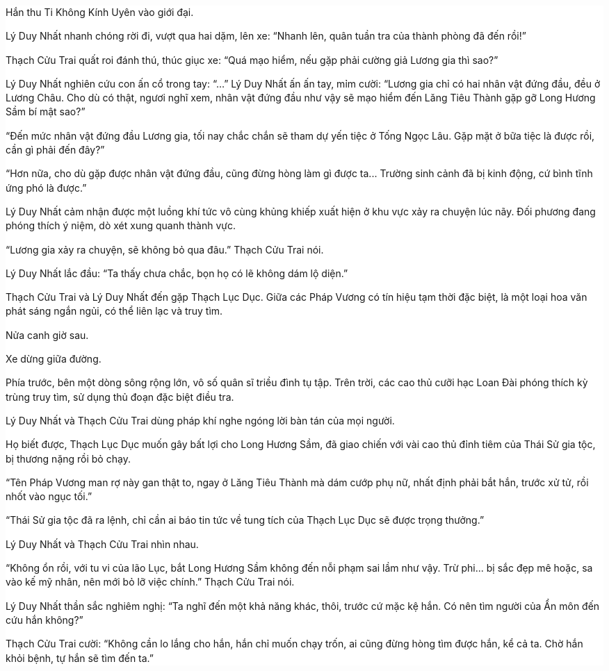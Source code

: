 
Hắn thu Ti Không Kính Uyên vào giới đại.


Lý Duy Nhất nhanh chóng rời đi, vượt qua hai dặm, lên xe: “Nhanh lên, quân tuần tra của thành phòng đã đến rồi!”


Thạch Cửu Trai quất roi đánh thú, thúc giục xe: “Quá mạo hiểm, nếu gặp phải cường giả Lương gia thì sao?”


Lý Duy Nhất nghiên cứu con ấn cổ trong tay: “…”
Lý Duy Nhất ấn ấn tay, mỉm cười: “Lương gia chỉ có hai nhân vật đứng đầu, đều ở Lương Châu. Cho dù có thật, ngươi nghĩ xem, nhân vật đứng đầu như vậy sẽ mạo hiểm đến Lăng Tiêu Thành gặp gỡ Long Hương Sầm bí mật sao?”

“Đến mức nhân vật đứng đầu Lương gia, tối nay chắc chắn sẽ tham dự yến tiệc ở Tống Ngọc Lâu. Gặp mặt ở bữa tiệc là được rồi, cần gì phải đến đây?”

“Hơn nữa, cho dù gặp được nhân vật đứng đầu, cũng đừng hòng làm gì được ta... Trường sinh cảnh đã bị kinh động, cứ bình tĩnh ứng phó là được.”

Lý Duy Nhất cảm nhận được một luồng khí tức vô cùng khủng khiếp xuất hiện ở khu vực xảy ra chuyện lúc nãy. Đối phương đang phóng thích ý niệm, dò xét xung quanh thành vực.

“Lương gia xảy ra chuyện, sẽ không bỏ qua đâu.” Thạch Cửu Trai nói.

Lý Duy Nhất lắc đầu: “Ta thấy chưa chắc, bọn họ có lẽ không dám lộ diện.”

Thạch Cửu Trai và Lý Duy Nhất đến gặp Thạch Lục Dục. Giữa các Pháp Vương có tín hiệu tạm thời đặc biệt, là một loại hoa văn phát sáng ngắn ngủi, có thể liên lạc và truy tìm.

Nửa canh giờ sau.

Xe dừng giữa đường.

Phía trước, bên một dòng sông rộng lớn, vô số quân sĩ triều đình tụ tập. Trên trời, các cao thủ cưỡi hạc Loan Đài phóng thích kỳ trùng truy tìm, sử dụng thủ đoạn đặc biệt điều tra.

Lý Duy Nhất và Thạch Cửu Trai dùng pháp khí nghe ngóng lời bàn tán của mọi người.

Họ biết được, Thạch Lục Dục muốn gây bất lợi cho Long Hương Sầm, đã giao chiến với vài cao thủ đỉnh tiêm của Thái Sử gia tộc, bị thương nặng rồi bỏ chạy.

“Tên Pháp Vương man rợ này gan thật to, ngay ở Lăng Tiêu Thành mà dám cướp phụ nữ, nhất định phải bắt hắn, trước xử tử, rồi nhốt vào ngục tối.”

“Thái Sử gia tộc đã ra lệnh, chỉ cần ai báo tin tức về tung tích của Thạch Lục Dục sẽ được trọng thưởng.”

Lý Duy Nhất và Thạch Cửu Trai nhìn nhau.

“Không ổn rồi, với tu vi của lão Lục, bắt Long Hương Sầm không đến nỗi phạm sai lầm như vậy. Trừ phi... bị sắc đẹp mê hoặc, sa vào kế mỹ nhân, nên mới bỏ lỡ việc chính.” Thạch Cửu Trai nói.

Lý Duy Nhất thần sắc nghiêm nghị: “Ta nghĩ đến một khả năng khác, thôi, trước cứ mặc kệ hắn. Có nên tìm người của Ẩn môn đến cứu hắn không?”

Thạch Cửu Trai cười: “Không cần lo lắng cho hắn, hắn chỉ muốn chạy trốn, ai cũng đừng hòng tìm được hắn, kể cả ta. Chờ hắn khỏi bệnh, tự hắn sẽ tìm đến ta.”
